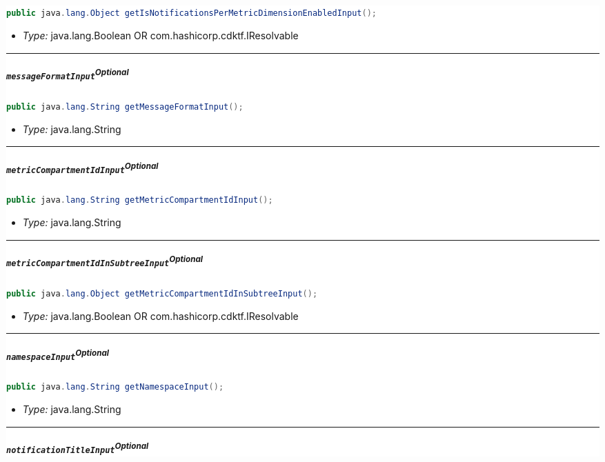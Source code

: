 ```java
public java.lang.Object getIsNotificationsPerMetricDimensionEnabledInput();
```

- *Type:* java.lang.Boolean OR com.hashicorp.cdktf.IResolvable

---

##### `messageFormatInput`<sup>Optional</sup> <a name="messageFormatInput" id="rhizo-co-terraform-provider-oci.monitoringAlarm.MonitoringAlarm.property.messageFormatInput"></a>

```java
public java.lang.String getMessageFormatInput();
```

- *Type:* java.lang.String

---

##### `metricCompartmentIdInput`<sup>Optional</sup> <a name="metricCompartmentIdInput" id="rhizo-co-terraform-provider-oci.monitoringAlarm.MonitoringAlarm.property.metricCompartmentIdInput"></a>

```java
public java.lang.String getMetricCompartmentIdInput();
```

- *Type:* java.lang.String

---

##### `metricCompartmentIdInSubtreeInput`<sup>Optional</sup> <a name="metricCompartmentIdInSubtreeInput" id="rhizo-co-terraform-provider-oci.monitoringAlarm.MonitoringAlarm.property.metricCompartmentIdInSubtreeInput"></a>

```java
public java.lang.Object getMetricCompartmentIdInSubtreeInput();
```

- *Type:* java.lang.Boolean OR com.hashicorp.cdktf.IResolvable

---

##### `namespaceInput`<sup>Optional</sup> <a name="namespaceInput" id="rhizo-co-terraform-provider-oci.monitoringAlarm.MonitoringAlarm.property.namespaceInput"></a>

```java
public java.lang.String getNamespaceInput();
```

- *Type:* java.lang.String

---

##### `notificationTitleInput`<sup>Optional</sup> <a name="notificationTitleInput" id="rhizo-co-terraform-provider-oci.monitoringAlarm.MonitoringAlarm.property.notificationTitleInput"></a>

